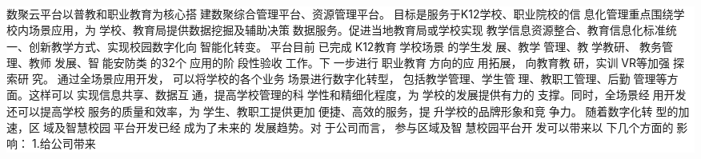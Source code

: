 数聚云平台以普教和职业教育为核心搭
建数聚综合管理平台、资源管理平台。
目标是服务于K12学校、职业院校的信
息化管理重点围绕学校内场景应用，为
学校、教育局提供数据挖掘及辅助决策
数据服务。促进当地教育局或学校实现
教学信息资源整合、教育信息化标准统
一、创新教学方式、实现校园数字化向
智能化转变。
平台目前
已完成
K12教育
学校场景
的学生发
展、教学
管理、教
学教研、
教务管
理、教师
发展、智
能安防类
的32个
应用的阶
段性验收
工作。下
一步进行
职业教育
方向的应
用拓展，
向教育教
研，实训
VR等加强
探索研
究。
通过全场景应用开发，
可以将学校的各个业务
场景进行数字化转型，
包括教学管理、学生管
理、教职工管理、后勤
管理等方面。这样可以
实现信息共享、数据互
通，提高学校管理的科
学性和精细化程度，为
学校的发展提供有力的
支撑。同时，全场景经
用开发还可以提高学校
服务的质量和效率，为
学生、教职工提供更加
便捷、高效的服务，提
升学校的品牌形象和竞
争力。
随着数字化转
型的加速，区
域及智慧校园
平台开发已经
成为了未来的
发展趋势。对
于公司而言，
参与区域及智
慧校园平台开
发可以带来以
下几个方面的
影响：
1.给公司带来